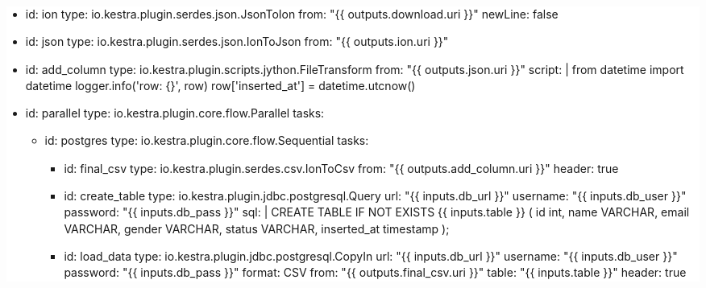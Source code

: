   - id: ion
    type: io.kestra.plugin.serdes.json.JsonToIon
    from: "{{ outputs.download.uri }}"
    newLine: false

  - id: json
    type: io.kestra.plugin.serdes.json.IonToJson
    from: "{{ outputs.ion.uri }}"

  - id: add_column
    type: io.kestra.plugin.scripts.jython.FileTransform
    from: "{{ outputs.json.uri }}"
    script: |
      from datetime import datetime
      logger.info('row: {}', row)
      row['inserted_at'] = datetime.utcnow()

  - id: parallel
    type: io.kestra.plugin.core.flow.Parallel
    tasks:
      - id: postgres
        type: io.kestra.plugin.core.flow.Sequential
        tasks:
          - id: final_csv
            type: io.kestra.plugin.serdes.csv.IonToCsv
            from: "{{ outputs.add_column.uri }}"
            header: true

          - id: create_table
            type: io.kestra.plugin.jdbc.postgresql.Query
            url: "{{ inputs.db_url }}"
            username: "{{ inputs.db_user }}"
            password: "{{ inputs.db_pass }}"
            sql: |
              CREATE TABLE IF NOT EXISTS {{ inputs.table }}
                (
                    id            int,
                    name          VARCHAR,
                    email         VARCHAR,
                    gender        VARCHAR,
                    status        VARCHAR,
                    inserted_at   timestamp
                );

          - id: load_data
            type: io.kestra.plugin.jdbc.postgresql.CopyIn
            url: "{{ inputs.db_url }}"
            username: "{{ inputs.db_user }}"
            password: "{{ inputs.db_pass }}"
            format: CSV
            from: "{{ outputs.final_csv.uri }}"
            table: "{{ inputs.table }}"
            header: true
